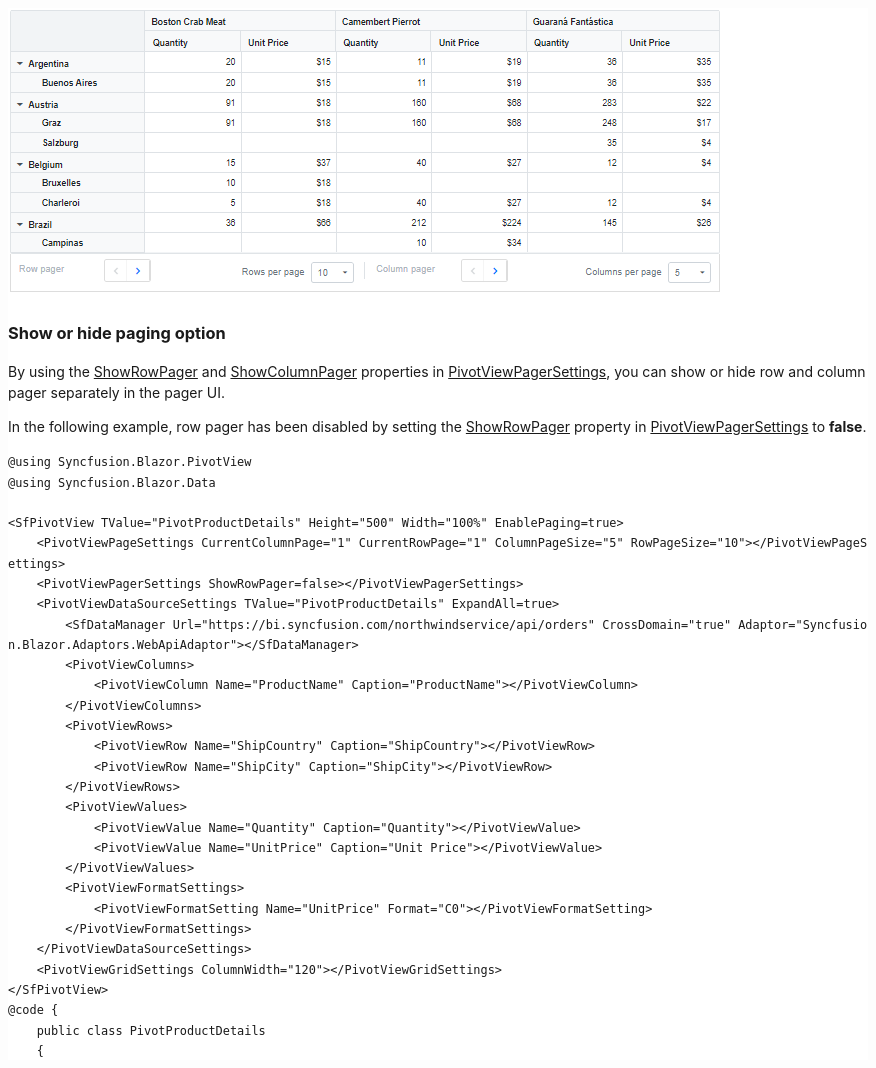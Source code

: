 ```cshtml

```

![Compact view of pager UI in Blazor PivotTable](images/blazor-pivottable-pagercompactView.png)

### Show or hide paging option

By using the [ShowRowPager](https://help.syncfusion.com/cr/blazor/Syncfusion.Blazor.PivotView.PivotViewPagerSettings.html#Syncfusion_Blazor_PivotView_PivotViewPagerSettings_ShowRowPager) and [ShowColumnPager](https://help.syncfusion.com/cr/blazor/Syncfusion.Blazor.PivotView.PivotViewPagerSettings.html#Syncfusion_Blazor_PivotView_PivotViewPagerSettings_ShowColumnPager) properties in [PivotViewPagerSettings](https://help.syncfusion.com/cr/blazor/Syncfusion.Blazor.PivotView.PivotViewPagerSettings.html), you can show or hide row and column pager separately in the pager UI.

In the following example, row pager has been disabled by setting the [ShowRowPager](https://help.syncfusion.com/cr/blazor/Syncfusion.Blazor.PivotView.PivotViewPagerSettings.html#Syncfusion_Blazor_PivotView_PivotViewPagerSettings_ShowRowPager) property in [PivotViewPagerSettings](https://help.syncfusion.com/cr/blazor/Syncfusion.Blazor.PivotView.PivotViewPagerSettings.html) to **false**.

```cshtml
@using Syncfusion.Blazor.PivotView
@using Syncfusion.Blazor.Data

<SfPivotView TValue="PivotProductDetails" Height="500" Width="100%" EnablePaging=true>
    <PivotViewPageSettings CurrentColumnPage="1" CurrentRowPage="1" ColumnPageSize="5" RowPageSize="10"></PivotViewPageSettings>
    <PivotViewPagerSettings ShowRowPager=false></PivotViewPagerSettings>
    <PivotViewDataSourceSettings TValue="PivotProductDetails" ExpandAll=true>
        <SfDataManager Url="https://bi.syncfusion.com/northwindservice/api/orders" CrossDomain="true" Adaptor="Syncfusion.Blazor.Adaptors.WebApiAdaptor"></SfDataManager>
        <PivotViewColumns>
            <PivotViewColumn Name="ProductName" Caption="ProductName"></PivotViewColumn>
        </PivotViewColumns>
        <PivotViewRows>
            <PivotViewRow Name="ShipCountry" Caption="ShipCountry"></PivotViewRow>
            <PivotViewRow Name="ShipCity" Caption="ShipCity"></PivotViewRow>
        </PivotViewRows>
        <PivotViewValues>
            <PivotViewValue Name="Quantity" Caption="Quantity"></PivotViewValue>
            <PivotViewValue Name="UnitPrice" Caption="Unit Price"></PivotViewValue>
        </PivotViewValues>
        <PivotViewFormatSettings>
            <PivotViewFormatSetting Name="UnitPrice" Format="C0"></PivotViewFormatSetting>
        </PivotViewFormatSettings>
    </PivotViewDataSourceSettings>
    <PivotViewGridSettings ColumnWidth="120"></PivotViewGridSettings>
</SfPivotView>
@code {
    public class PivotProductDetails
    {
```